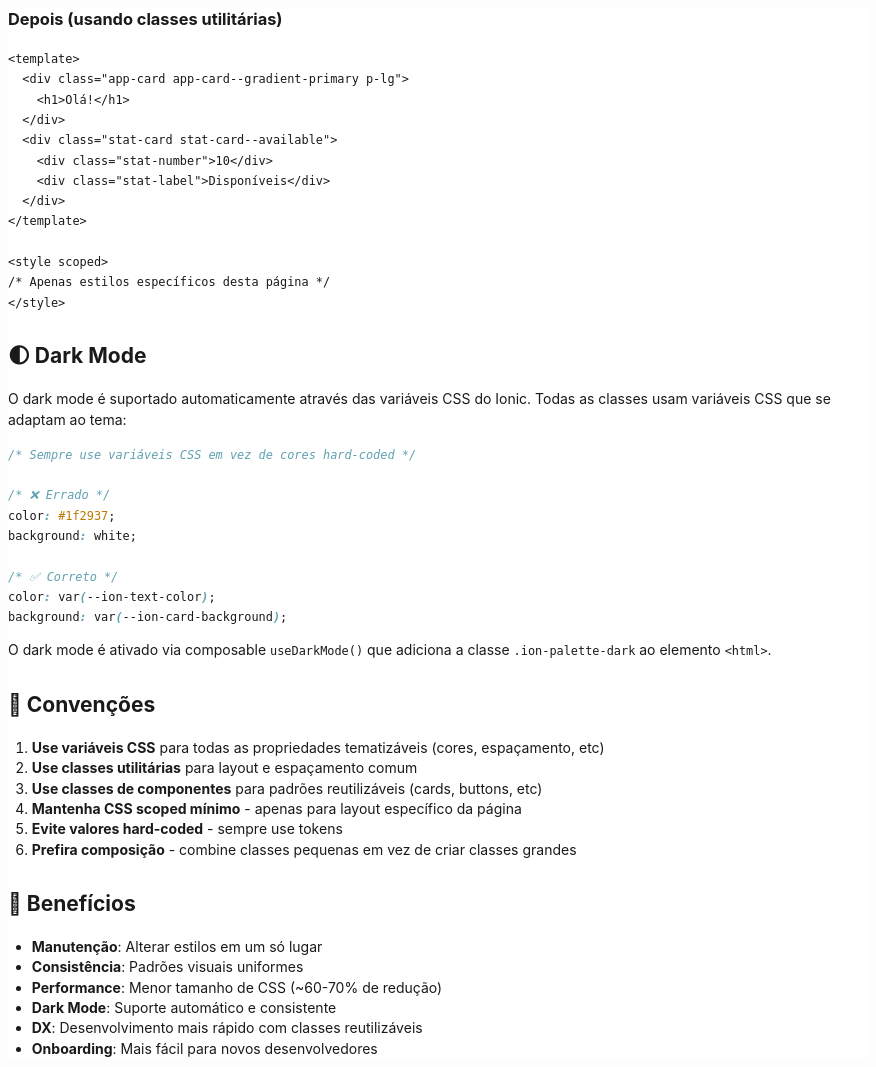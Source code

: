 ### Depois (usando classes utilitárias)

```vue
<template>
  <div class="app-card app-card--gradient-primary p-lg">
    <h1>Olá!</h1>
  </div>
  <div class="stat-card stat-card--available">
    <div class="stat-number">10</div>
    <div class="stat-label">Disponíveis</div>
  </div>
</template>

<style scoped>
/* Apenas estilos específicos desta página */
</style>
```

## 🌓 Dark Mode

O dark mode é suportado automaticamente através das variáveis CSS do Ionic. Todas as classes usam variáveis CSS que se adaptam ao tema:

```css
/* Sempre use variáveis CSS em vez de cores hard-coded */

/* ❌ Errado */
color: #1f2937;
background: white;

/* ✅ Correto */
color: var(--ion-text-color);
background: var(--ion-card-background);
```

O dark mode é ativado via composable `useDarkMode()` que adiciona a classe `.ion-palette-dark` ao elemento `<html>`.

## 📖 Convenções

1. **Use variáveis CSS** para todas as propriedades tematizáveis (cores, espaçamento, etc)
2. **Use classes utilitárias** para layout e espaçamento comum
3. **Use classes de componentes** para padrões reutilizáveis (cards, buttons, etc)
4. **Mantenha CSS scoped mínimo** - apenas para layout específico da página
5. **Evite valores hard-coded** - sempre use tokens
6. **Prefira composição** - combine classes pequenas em vez de criar classes grandes

## 🎯 Benefícios

- **Manutenção**: Alterar estilos em um só lugar
- **Consistência**: Padrões visuais uniformes
- **Performance**: Menor tamanho de CSS (~60-70% de redução)
- **Dark Mode**: Suporte automático e consistente
- **DX**: Desenvolvimento mais rápido com classes reutilizáveis
- **Onboarding**: Mais fácil para novos desenvolvedores

